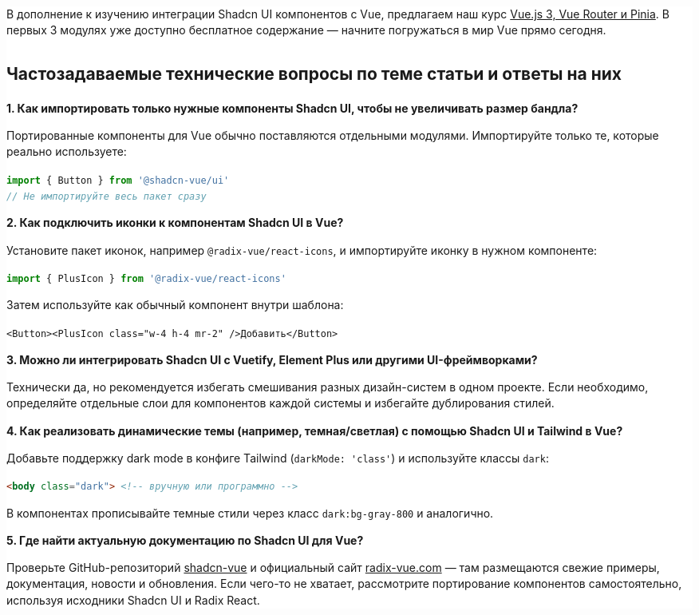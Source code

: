 В дополнение к изучению интеграции Shadcn UI компонентов с Vue, предлагаем наш курс [Vue.js 3, Vue Router и Pinia](https://purpleschool.ru/course/vuejs?utm_source=knowledgebase&utm_medium=article&utm_campaign=ispolzovanie-shadcn-ui-komponentov-s-vue-dlya-prodvinutyh-interfeisov). В первых 3 модулях уже доступно бесплатное содержание — начните погружаться в мир Vue прямо сегодня.

## Частозадаваемые технические вопросы по теме статьи и ответы на них

**1. Как импортировать только нужные компоненты Shadcn UI, чтобы не увеличивать размер бандла?**

Портированные компоненты для Vue обычно поставляются отдельными модулями. Импортируйте только те, которые реально используете:

```js
import { Button } from '@shadcn-vue/ui'
// Не импортируйте весь пакет сразу
```

**2. Как подключить иконки к компонентам Shadcn UI в Vue?**

Установите пакет иконок, например `@radix-vue/react-icons`, и импортируйте иконку в нужном компоненте:

```js
import { PlusIcon } from '@radix-vue/react-icons'
```
Затем используйте как обычный компонент внутри шаблона:

```vue
<Button><PlusIcon class="w-4 h-4 mr-2" />Добавить</Button>
```

**3. Можно ли интегрировать Shadcn UI с Vuetify, Element Plus или другими UI-фреймворками?**

Технически да, но рекомендуется избегать смешивания разных дизайн-систем в одном проекте. Если необходимо, определяйте отдельные слои для компонентов каждой системы и избегайте дублирования стилей.

**4. Как реализовать динамические темы (например, темная/светлая) с помощью Shadcn UI и Tailwind в Vue?**

Добавьте поддержку dark mode в конфиге Tailwind (`darkMode: 'class'`) и используйте классы `dark`:

```html
<body class="dark"> <!-- вручную или программно -->
```
В компонентах прописывайте темные стили через класс `dark:bg-gray-800` и аналогично.

**5. Где найти актуальную документацию по Shadcn UI для Vue?**

Проверьте GitHub-репозиторий [shadcn-vue](https://github.com/radix-vue/shadcn-vue) и официальный сайт [radix-vue.com](https://radix-vue.com/) — там размещаются свежие примеры, документация, новости и обновления. Если чего-то не хватает, рассмотрите портирование компонентов самостоятельно, используя исходники Shadcn UI и Radix React.
